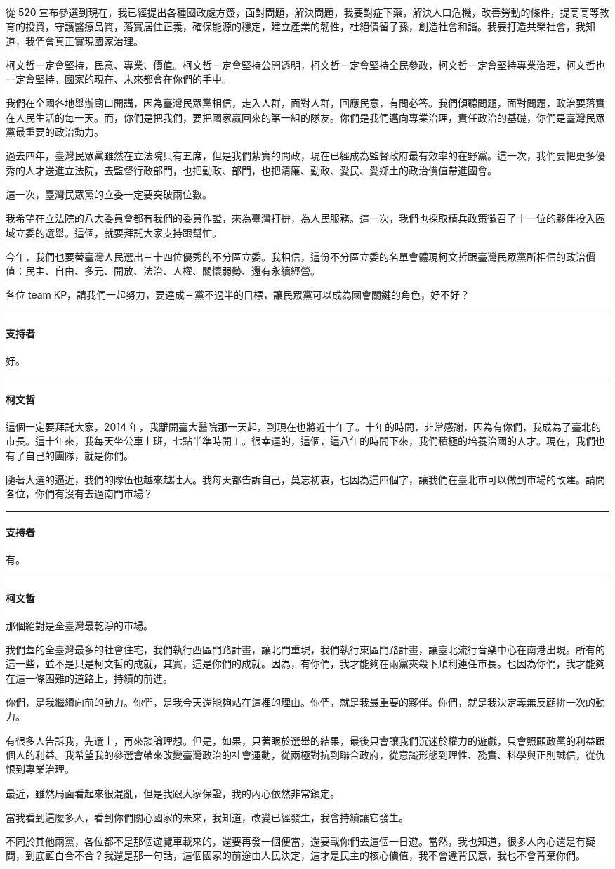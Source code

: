 從 520 宣布參選到現在，我已經提出各種國政處方簽，面對問題，解決問題，我要對症下藥，解決人口危機，改善勞動的條件，提高高等教育的投資，守護醫療品質，落實居住正義，確保能源的穩定，建立產業的韌性，杜絕債留子孫，創造社會和諧。我要打造共榮社會，我知道，我們會真正實現國家治理。

柯文哲一定會堅持，民意、專業、價值。柯文哲一定會堅持公開透明，柯文哲一定會堅持全民參政，柯文哲一定會堅持專業治理，柯文哲也一定會堅持，國家的現在、未來都會在你們的手中。

我們在全國各地舉辦廟口開講，因為臺灣民眾黨相信，走入人群，面對人群，回應民意，有問必答。我們傾聽問題，面對問題，政治要落實在人民生活的每一天。而，你們是把我們，要把國家贏回來的第一組的隊友。你們是我們邁向專業治理，責任政治的基礎，你們是臺灣民眾黨最重要的政治動力。

過去四年，臺灣民眾黨雖然在立法院只有五席，但是我們紥實的問政，現在已經成為監督政府最有效率的在野黨。這一次，我們要把更多優秀的人才送進立法院，去監督行政部門，也把勤政、部門，也把清廉、勤政、愛民、愛鄉土的政治價值帶進國會。

這一次，臺灣民眾黨的立委一定要突破兩位數。

我希望在立法院的八大委員會都有我們的委員作證，來為臺灣打拚，為人民服務。這一次，我們也採取精兵政策徵召了十一位的夥伴投入區域立委的選舉。這個，就要拜託大家支持跟幫忙。

今年，我們也要替臺灣人民選出三十四位優秀的不分區立委。我相信，這份不分區立委的名單會體現柯文哲跟臺灣民眾黨所相信的政治價值：民主、自由、多元、開放、法治、人權、關懷弱勢、還有永續經營。

各位 team KP，請我們一起努力，要達成三黨不過半的目標，讓民眾黨可以成為國會關鍵的角色，好不好？

---

#### 支持者

好。

---

#### 柯文哲

這個一定要拜託大家，2014 年，我離開臺大醫院那一天起，到現在也將近十年了。十年的時間，非常感謝，因為有你們，我成為了臺北的市長。這十年來，我每天坐公車上班，七點半準時開工。很幸運的，這個，這八年的時間下來，我們積極的培養治國的人才。現在，我們也有了自己的團隊，就是你們。

隨著大選的逼近，我們的隊伍也越來越壯大。我每天都告訴自己，莫忘初衷，也因為這四個字，讓我們在臺北市可以做到市場的改建。請問各位，你們有沒有去過南門市場？

---

#### 支持者

有。

---

#### 柯文哲

那個絕對是全臺灣最乾淨的市場。

我們蓋的全臺灣最多的社會住宅，我們執行西區門路計畫，讓北門重現，我們執行東區門路計畫，讓臺北流行音樂中心在南港出現。所有的這一些，並不是只是柯文哲的成就，其實，這是你們的成就。因為，有你們，我才能夠在兩黨夾殺下順利連任市長。也因為你們，我才能夠在這一條困難的道路上，持續的前進。

你們，是我繼續向前的動力。你們，是我今天還能夠站在這裡的理由。你們，就是我最重要的夥伴。你們，就是我決定義無反顧拚一次的動力。

有很多人告訴我，先選上，再來談論理想。但是，如果，只著眼於選舉的結果，最後只會讓我們沉迷於權力的遊戲，只會照顧政黨的利益跟個人的利益。我希望我的參選會帶來改變臺灣政治的社會運動，從兩極對抗到聯合政府，從意識形態到理性、務實、科學與正則誠信，從仇恨到專業治理。

最近，雖然局面看起來很混亂，但是我跟大家保證，我的內心依然非常鎮定。

當我看到這麼多人，看到你們關心國家的未來，我知道，改變已經發生，我會持續讓它發生。

不同於其他兩黨，各位都不是那個遊覽車載來的，還要再發一個便當，還要載你們去這個一日遊。當然，我也知道，很多人內心還是有疑問，到底藍白合不合？我還是那一句話，這個國家的前途由人民決定，這才是民主的核心價值，我不會違背民意，我也不會背棄你們。
